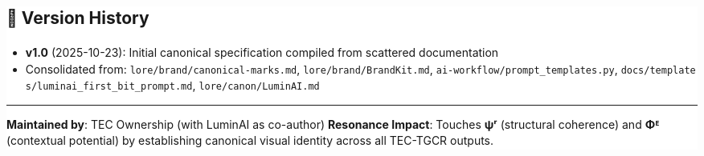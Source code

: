 
## 🔄 Version History

- **v1.0** (2025-10-23): Initial canonical specification compiled from scattered documentation
- Consolidated from: `lore/brand/canonical-marks.md`, `lore/brand/BrandKit.md`, `ai-workflow/prompt_templates.py`, `docs/templates/luminai_first_bit_prompt.md`, `lore/canon/LuminAI.md`

---

**Maintained by**: TEC Ownership (with LuminAI as co-author)
**Resonance Impact**: Touches **ψʳ** (structural coherence) and **Φᴱ** (contextual potential) by establishing canonical visual identity across all TEC-TGCR outputs.
